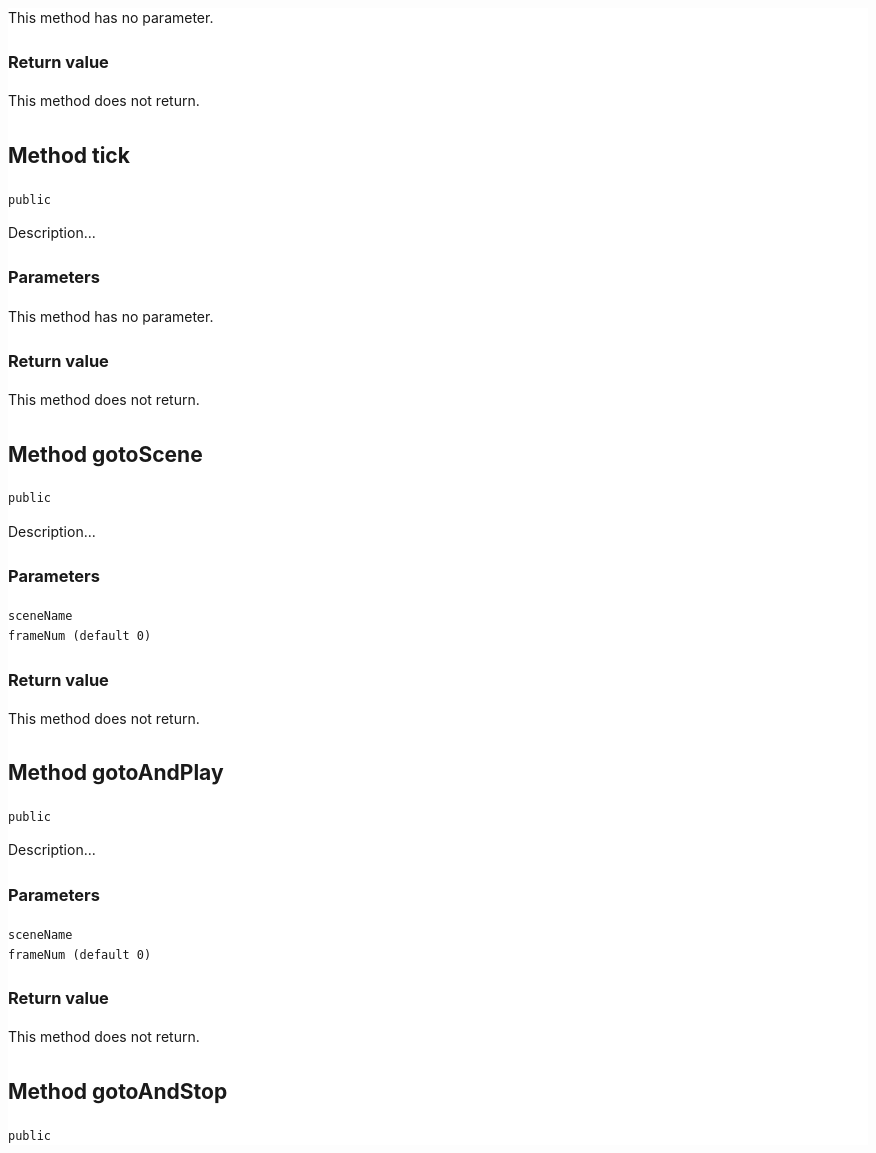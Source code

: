 This method has no parameter.

### Return value

This method does not return.

## Method tick

    public

Description...

### Parameters

This method has no parameter.

### Return value

This method does not return.

## Method gotoScene

    public

Description...

### Parameters

    sceneName
    frameNum (default 0)

### Return value

This method does not return.

## Method gotoAndPlay

    public

Description...

### Parameters

    sceneName
    frameNum (default 0)

### Return value

This method does not return.

## Method gotoAndStop

    public
